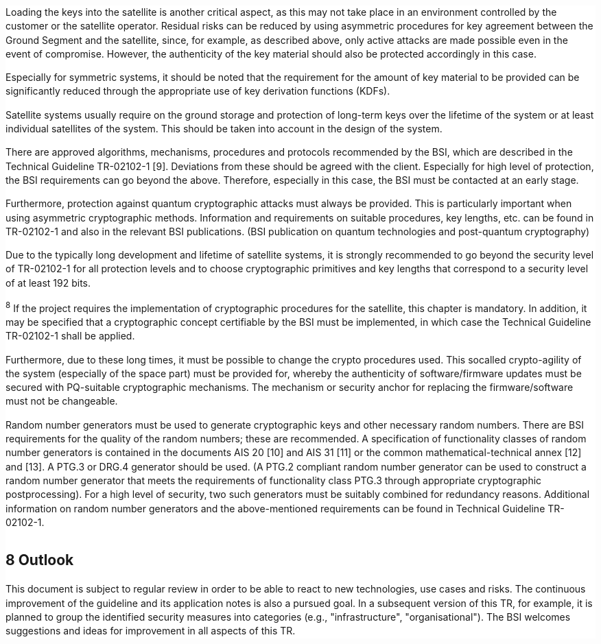 Loading the keys into the satellite is another critical aspect, as this may not take place in an environment controlled by the customer or the satellite operator. Residual risks can be reduced by using asymmetric procedures for key agreement between the Ground Segment and the satellite, since, for example, as described above, only active attacks are made possible even in the event of compromise. However, the authenticity of the key material should also be protected accordingly in this case.

Especially for symmetric systems, it should be noted that the requirement for the amount of key material to be provided can be significantly reduced through the appropriate use of key derivation functions (KDFs).

Satellite systems usually require on the ground storage and protection of long-term keys over the lifetime of the system or at least individual satellites of the system. This should be taken into account in the design of the system.

There are approved algorithms, mechanisms, procedures and protocols recommended by the BSI, which are described in the Technical Guideline TR-02102-1 [9]. Deviations from these should be agreed with the client. Especially for high level of protection, the BSI requirements can go beyond the above. Therefore, especially in this case, the BSI must be contacted at an early stage.

Furthermore, protection against quantum cryptographic attacks must always be provided. This is particularly important when using asymmetric cryptographic methods. Information and requirements on suitable procedures, key lengths, etc. can be found in TR-02102-1 and also in the relevant BSI publications. (BSI publication on quantum technologies and post-quantum cryptography)

Due to the typically long development and lifetime of satellite systems, it is strongly recommended to go beyond the security level of TR-02102-1 for all protection levels and to choose cryptographic primitives and key lengths that correspond to a security level of at least 192 bits.

<sup>8</sup> If the project requires the implementation of cryptographic procedures for the satellite, this chapter is mandatory. In addition, it may be specified that a cryptographic concept certifiable by the BSI must be implemented, in which case the Technical Guideline TR-02102-1 shall be applied.

Furthermore, due to these long times, it must be possible to change the crypto procedures used. This socalled crypto-agility of the system (especially of the space part) must be provided for, whereby the authenticity of software/firmware updates must be secured with PQ-suitable cryptographic mechanisms. The mechanism or security anchor for replacing the firmware/software must not be changeable.

Random number generators must be used to generate cryptographic keys and other necessary random numbers. There are BSI requirements for the quality of the random numbers; these are recommended. A specification of functionality classes of random number generators is contained in the documents AIS 20 [10] and AIS 31 [11] or the common mathematical-technical annex [12] and [13]. A PTG.3 or DRG.4 generator should be used. (A PTG.2 compliant random number generator can be used to construct a random number generator that meets the requirements of functionality class PTG.3 through appropriate cryptographic postprocessing). For a high level of security, two such generators must be suitably combined for redundancy reasons. Additional information on random number generators and the above-mentioned requirements can be found in Technical Guideline TR-02102-1.

## <span id="page-32-0"></span>8 Outlook

This document is subject to regular review in order to be able to react to new technologies, use cases and risks. The continuous improvement of the guideline and its application notes is also a pursued goal. In a subsequent version of this TR, for example, it is planned to group the identified security measures into categories (e.g., "infrastructure", "organisational"). The BSI welcomes suggestions and ideas for improvement in all aspects of this TR.
